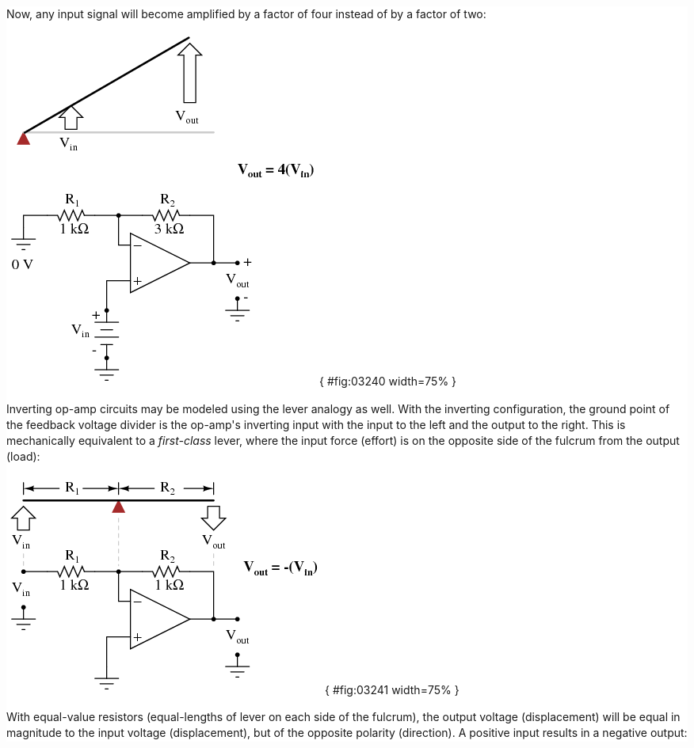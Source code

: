 Now, any input signal will become amplified by a factor of four instead of by a factor of two:

![](media/03240.png){ #fig:03240 width=75% }

Inverting op-amp circuits may be modeled using the lever analogy as well. With the inverting configuration, the ground point of the feedback voltage divider is the op-amp\'s inverting input with the input to the left and the output to the right. This is mechanically equivalent to a _first-class_ lever, where the input force (effort) is on the opposite side of the fulcrum from the output (load):

![](media/03241.png){ #fig:03241 width=75% }

With equal-value resistors (equal-lengths of lever on each side of the fulcrum), the output voltage (displacement) will be equal in magnitude to the input voltage (displacement), but of the opposite polarity (direction). A positive input results in a negative output:
